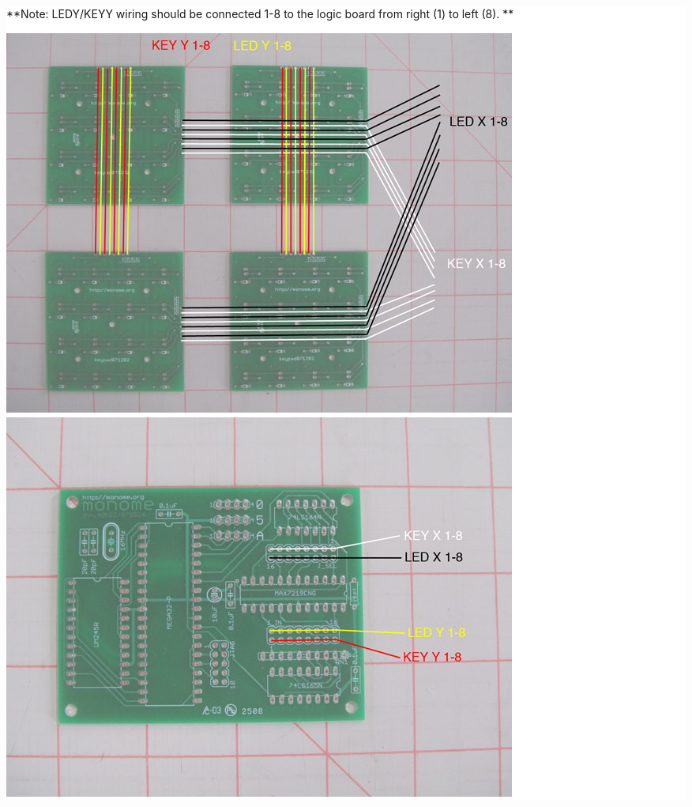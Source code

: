 **Note: LEDY/KEYY wiring should be connected 1-8 to the logic board from right (1) to left (8). **

![](/docs/kits/images/tech-kits-4x4x4grid.jpg)
![](/docs/kits/images/tech-kits-4x4x4logic.jpg)
